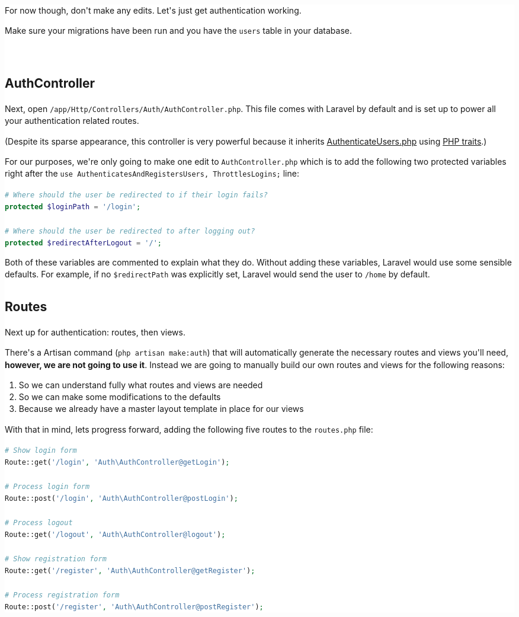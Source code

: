 For now though, don't make any edits. Let's just get authentication working.

Make sure your migrations have been run and you have the `users` table in your database.

<img src='http://making-the-internet.s3.amazonaws.com/laravel-confirm-users-table-exists@2x.png' style='max-width:1068px; width:100%' alt=''>




## AuthController
Next, open `/app/Http/Controllers/Auth/AuthController.php`. This file comes with Laravel by default and is set up to power all your authentication related routes.

(Despite its sparse appearance, this controller is very powerful because it inherits [AuthenticateUsers.php](https://github.com/laravel/framework/blob/5.2/src/Illuminate/Foundation/Auth/AuthenticatesUsers.php) using [PHP traits](http://php.net/manual/en/language.oop5.traits.php).)

For our purposes, we're only going to make one edit to `AuthController.php` which is to add the following two protected variables right after the `use AuthenticatesAndRegistersUsers, ThrottlesLogins;` line:

```php
# Where should the user be redirected to if their login fails?
protected $loginPath = '/login';

# Where should the user be redirected to after logging out?
protected $redirectAfterLogout = '/';
```

Both of these variables are commented to explain what they do. Without adding these variables, Laravel would use some sensible defaults. For example, if no `$redirectPath` was explicitly set, Laravel would send the user to `/home` by default.




## Routes
Next up for authentication: routes, then views.

There's a Artisan command (`php artisan make:auth`) that will automatically generate the necessary routes and views you'll need, **however, we are not going to use it**. Instead we are going to manually build our own routes and views for the following reasons:

1. So we can understand fully what routes and views are needed
2. So we can make some modifications to the defaults
3. Because we already have a master layout template in place for our views

With that in mind, lets progress forward, adding the following five routes to the `routes.php` file:

```php
# Show login form
Route::get('/login', 'Auth\AuthController@getLogin');

# Process login form
Route::post('/login', 'Auth\AuthController@postLogin');

# Process logout
Route::get('/logout', 'Auth\AuthController@logout');

# Show registration form
Route::get('/register', 'Auth\AuthController@getRegister');

# Process registration form
Route::post('/register', 'Auth\AuthController@postRegister');
```
